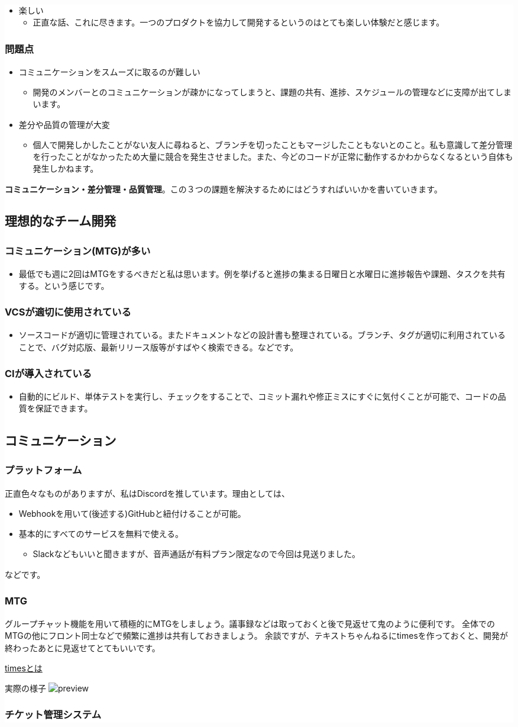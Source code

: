 - 楽しい
    - 正直な話、これに尽きます。一つのプロダクトを協力して開発するというのはとても楽しい体験だと感じます。

### 問題点

- コミュニケーションをスムーズに取るのが難しい
    - 開発のメンバーとのコミュニケーションが疎かになってしまうと、課題の共有、進捗、スケジュールの管理などに支障が出てしまいます。

- 差分や品質の管理が大変
    - 個人で開発しかしたことがない友人に尋ねると、ブランチを切ったこともマージしたこともないとのこと。私も意識して差分管理を行ったことがなかったため大量に競合を発生させました。また、今どのコードが正常に動作するかわからなくなるという自体も発生しかねます。

**コミュニケーション・差分管理・品質管理**。この３つの課題を解決するためにはどうすればいいかを書いていきます。

## 理想的なチーム開発

### コミュニケーション(MTG)が多い

- 最低でも週に2回はMTGをするべきだと私は思います。例を挙げると進捗の集まる日曜日と水曜日に進捗報告や課題、タスクを共有する。という感じです。

### VCSが適切に使用されている

- ソースコードが適切に管理されている。またドキュメントなどの設計書も整理されている。ブランチ、タグが適切に利用されていることで、バグ対応版、最新リリース版等がすばやく検索できる。などです。

### CIが導入されている

- 自動的にビルド、単体テストを実行し、チェックをすることで、コミット漏れや修正ミスにすぐに気付くことが可能で、コードの品質を保証できます。

## コミュニケーション

### プラットフォーム

正直色々なものがありますが、私はDiscordを推しています。理由としては、

- Webhookを用いて(後述する)GitHubと紐付けることが可能。

- 基本的にすべてのサービスを無料で使える。
    - Slackなどもいいと聞きますが、音声通話が有料プラン限定なので今回は見送りました。

などです。

### MTG

グループチャット機能を用いて積極的にMTGをしましょう。議事録などは取っておくと後で見返せて鬼のように便利です。
全体でのMTGの他にフロント同士などで頻繁に進捗は共有しておきましょう。
余談ですが、テキストちゃんねるにtimesを作っておくと、開発が終わったあとに見返せてとてもいいです。

[timesとは](https://note.com/vaaaaanquish/n/ncc512cf0e263)

実際の様子
![preview](https://i.imgur.com/E9U6YHz.png)


### チケット管理システム
